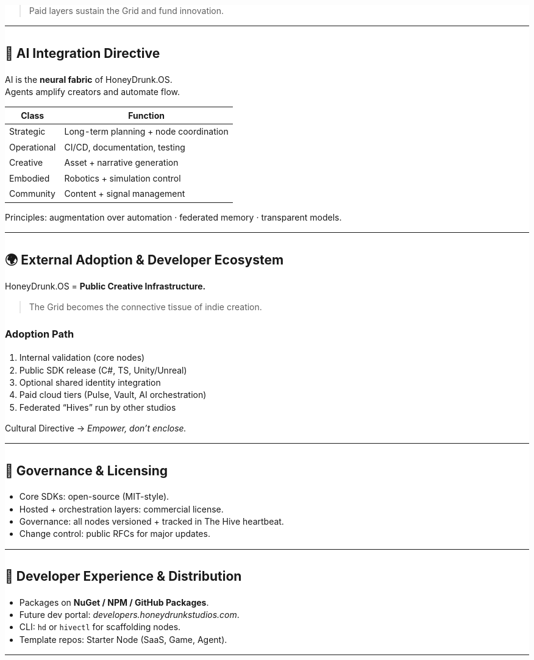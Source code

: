 > Paid layers sustain the Grid and fund innovation.

---

## 🤖 AI Integration Directive
AI is the **neural fabric** of HoneyDrunk.OS.  
Agents amplify creators and automate flow.

| Class | Function |
|-------|-----------|
| Strategic | Long-term planning + node coordination |
| Operational | CI/CD, documentation, testing |
| Creative | Asset + narrative generation |
| Embodied | Robotics + simulation control |
| Community | Content + signal management |

Principles: augmentation over automation · federated memory · transparent models.

---

## 🌍 External Adoption & Developer Ecosystem
HoneyDrunk.OS = **Public Creative Infrastructure.**  
> The Grid becomes the connective tissue of indie creation.

### Adoption Path
1. Internal validation (core nodes)  
2. Public SDK release (C#, TS, Unity/Unreal)  
3. Optional shared identity integration  
4. Paid cloud tiers (Pulse, Vault, AI orchestration)  
5. Federated “Hives” run by other studios

Cultural Directive → *Empower, don’t enclose.*

---

## 🧱 Governance & Licensing
- Core SDKs: open-source (MIT-style).  
- Hosted + orchestration layers: commercial license.  
- Governance: all nodes versioned + tracked in The Hive heartbeat.  
- Change control: public RFCs for major updates.

---

## 🧩 Developer Experience & Distribution
- Packages on **NuGet / NPM / GitHub Packages**.  
- Future dev portal: *developers.honeydrunkstudios.com*.  
- CLI: `hd` or `hivectl` for scaffolding nodes.  
- Template repos: Starter Node (SaaS, Game, Agent).

---